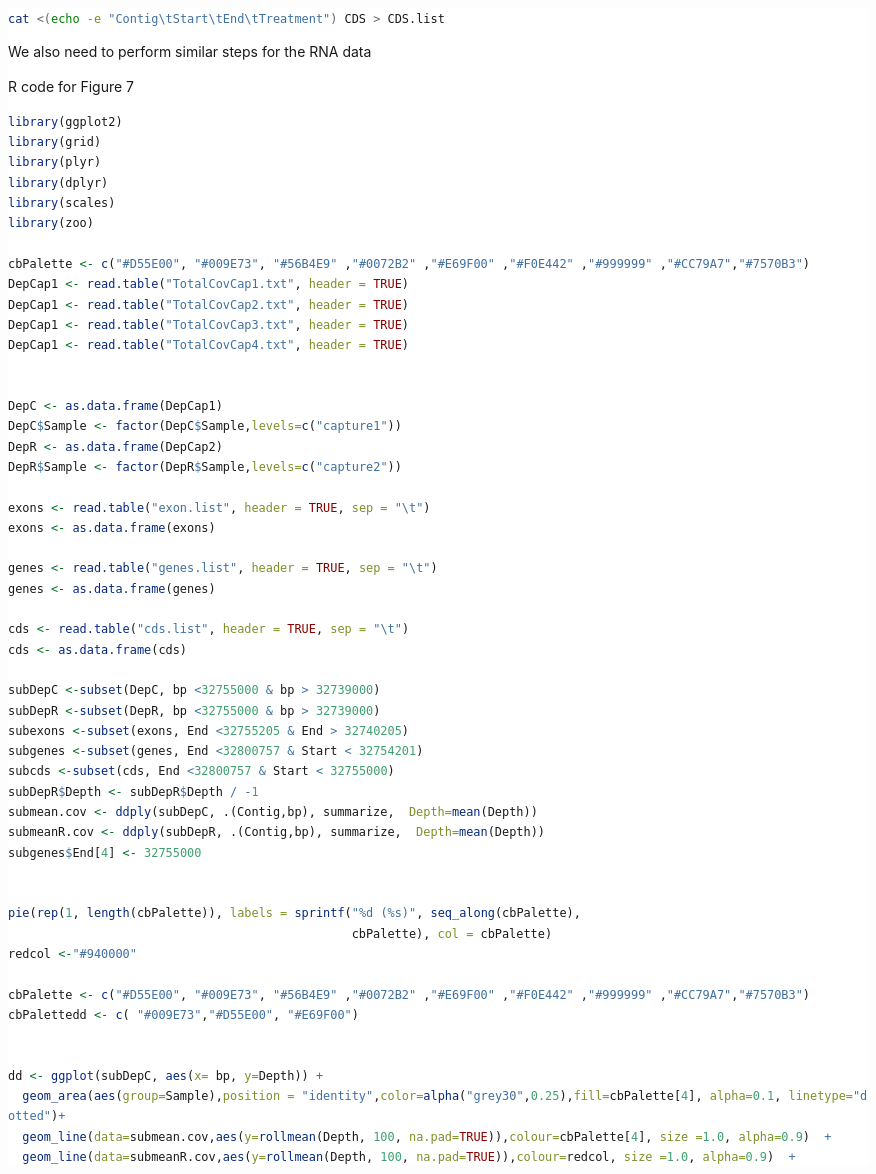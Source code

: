 ```bash
cat <(echo -e "Contig\tStart\tEnd\tTreatment") CDS > CDS.list
```

We also need to perform similar steps for the RNA data


R code for Figure 7

```r
library(ggplot2)
library(grid)
library(plyr)
library(dplyr)
library(scales)
library(zoo)

cbPalette <- c("#D55E00", "#009E73", "#56B4E9" ,"#0072B2" ,"#E69F00" ,"#F0E442" ,"#999999" ,"#CC79A7","#7570B3")
DepCap1 <- read.table("TotalCovCap1.txt", header = TRUE)
DepCap1 <- read.table("TotalCovCap2.txt", header = TRUE)
DepCap1 <- read.table("TotalCovCap3.txt", header = TRUE)
DepCap1 <- read.table("TotalCovCap4.txt", header = TRUE)


DepC <- as.data.frame(DepCap1)
DepC$Sample <- factor(DepC$Sample,levels=c("capture1"))
DepR <- as.data.frame(DepCap2)
DepR$Sample <- factor(DepR$Sample,levels=c("capture2"))

exons <- read.table("exon.list", header = TRUE, sep = "\t")
exons <- as.data.frame(exons)

genes <- read.table("genes.list", header = TRUE, sep = "\t")
genes <- as.data.frame(genes)

cds <- read.table("cds.list", header = TRUE, sep = "\t")
cds <- as.data.frame(cds)

subDepC <-subset(DepC, bp <32755000 & bp > 32739000)
subDepR <-subset(DepR, bp <32755000 & bp > 32739000)
subexons <-subset(exons, End <32755205 & End > 32740205)
subgenes <-subset(genes, End <32800757 & Start < 32754201)
subcds <-subset(cds, End <32800757 & Start < 32755000)
subDepR$Depth <- subDepR$Depth / -1
submean.cov <- ddply(subDepC, .(Contig,bp), summarize,  Depth=mean(Depth))
submeanR.cov <- ddply(subDepR, .(Contig,bp), summarize,  Depth=mean(Depth))
subgenes$End[4] <- 32755000


pie(rep(1, length(cbPalette)), labels = sprintf("%d (%s)", seq_along(cbPalette), 
                                                cbPalette), col = cbPalette)
redcol <-"#940000"

cbPalette <- c("#D55E00", "#009E73", "#56B4E9" ,"#0072B2" ,"#E69F00" ,"#F0E442" ,"#999999" ,"#CC79A7","#7570B3")
cbPalettedd <- c( "#009E73","#D55E00", "#E69F00")


dd <- ggplot(subDepC, aes(x= bp, y=Depth)) +
  geom_area(aes(group=Sample),position = "identity",color=alpha("grey30",0.25),fill=cbPalette[4], alpha=0.1, linetype="dotted")+  
  geom_line(data=submean.cov,aes(y=rollmean(Depth, 100, na.pad=TRUE)),colour=cbPalette[4], size =1.0, alpha=0.9)  +
  geom_line(data=submeanR.cov,aes(y=rollmean(Depth, 100, na.pad=TRUE)),colour=redcol, size =1.0, alpha=0.9)  +
```
